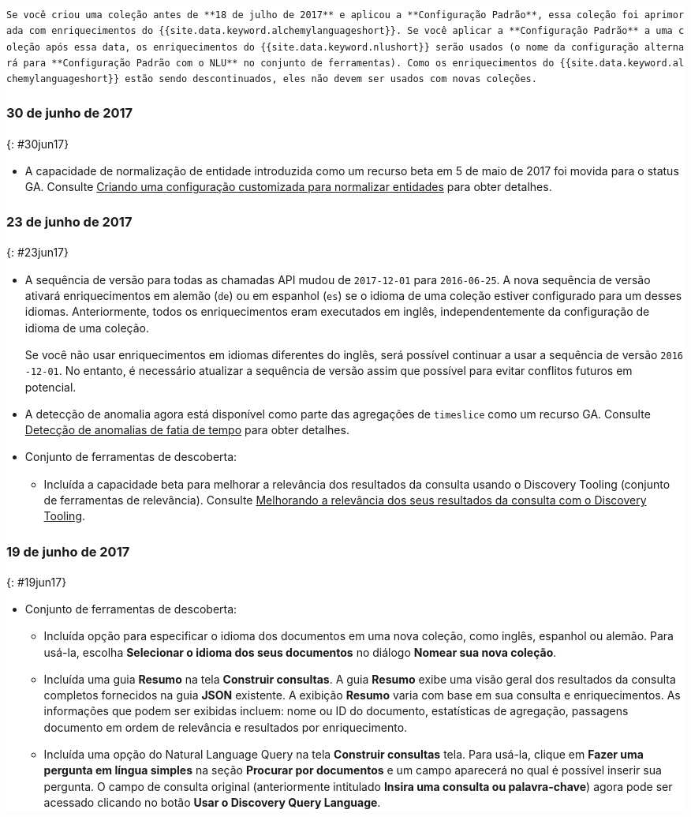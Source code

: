     Se você criou uma coleção antes de **18 de julho de 2017** e aplicou a **Configuração Padrão**, essa coleção foi aprimorada com enriquecimentos do {{site.data.keyword.alchemylanguageshort}}. Se você aplicar a **Configuração Padrão** a uma coleção após essa data, os enriquecimentos do {{site.data.keyword.nlushort}} serão usados (o nome da configuração alternará para **Configuração Padrão com o NLU** no conjunto de ferramentas). Como os enriquecimentos do {{site.data.keyword.alchemylanguageshort}} estão sendo descontinuados, eles não devem ser usados com novas coleções.

### 30 de junho de 2017
{: #30jun17}

 -  A capacidade de normalização de entidade introduzida como um recurso beta em 5 de maio de 2017 foi movida para o status GA. Consulte [Criando uma configuração customizada para normalizar entidades](/docs/services/discovery?topic=discovery-normalizing-entities-cc#normalizing-entities-cc) para obter detalhes.

### 23 de junho de 2017
{: #23jun17}

 - A sequência de versão para todas as chamadas API mudou de `2017-12-01` para `2016-06-25`. A nova sequência de versão ativará enriquecimentos em alemão (`de`) ou em espanhol (`es`) se o idioma de uma coleção estiver configurado para um desses idiomas. Anteriormente, todos os enriquecimentos eram executados em inglês, independentemente da configuração de idioma de uma coleção.

    Se você não usar enriquecimentos em idiomas diferentes do inglês, será possível continuar a usar a sequência de versão `2016-12-01`. No entanto, é necessário atualizar a sequência de versão assim que possível para evitar conflitos futuros em potencial.

 - A detecção de anomalia agora está disponível como parte das agregações de `timeslice` como um recurso GA. Consulte [Detecção de anomalias de fatia de tempo](/docs/services/discovery?topic=discovery-query-aggregations#anomaly-detection) para obter detalhes.

 - Conjunto de ferramentas de descoberta:

   - Incluída a capacidade beta para melhorar a relevância dos resultados da consulta usando o Discovery Tooling (conjunto de ferramentas de relevância). Consulte [Melhorando a relevância dos seus resultados da consulta com o Discovery Tooling](/docs/services/discovery?topic=discovery-improving-result-relevance-with-the-tooling#improving-result-relevance-with-the-tooling).

### 19 de junho de 2017
{: #19jun17}

  - Conjunto de ferramentas de descoberta:

    - Incluída opção para especificar o idioma dos documentos em uma nova coleção, como inglês, espanhol ou alemão. Para usá-la, escolha **Selecionar o idioma dos seus documentos** no diálogo **Nomear sua nova coleção**.

    - Incluída uma guia **Resumo** na tela **Construir consultas**. A guia **Resumo** exibe uma visão geral dos resultados da consulta completos fornecidos na guia **JSON** existente. A exibição **Resumo** varia com base em sua consulta e enriquecimentos. As informações que podem ser exibidas incluem: nome ou ID do documento, estatísticas de agregação, passagens documento em ordem de relevância e resultados por enriquecimento.

    - Incluída uma opção do Natural Language Query na tela **Construir consultas** tela. Para usá-la, clique em **Fazer uma pergunta em língua simples** na seção **Procurar por documentos** e um campo aparecerá no qual é possível inserir sua pergunta. O campo de consulta original (anteriormente intitulado **Insira uma consulta ou palavra-chave**) agora pode ser acessado clicando no botão **Usar o Discovery Query Language**.
